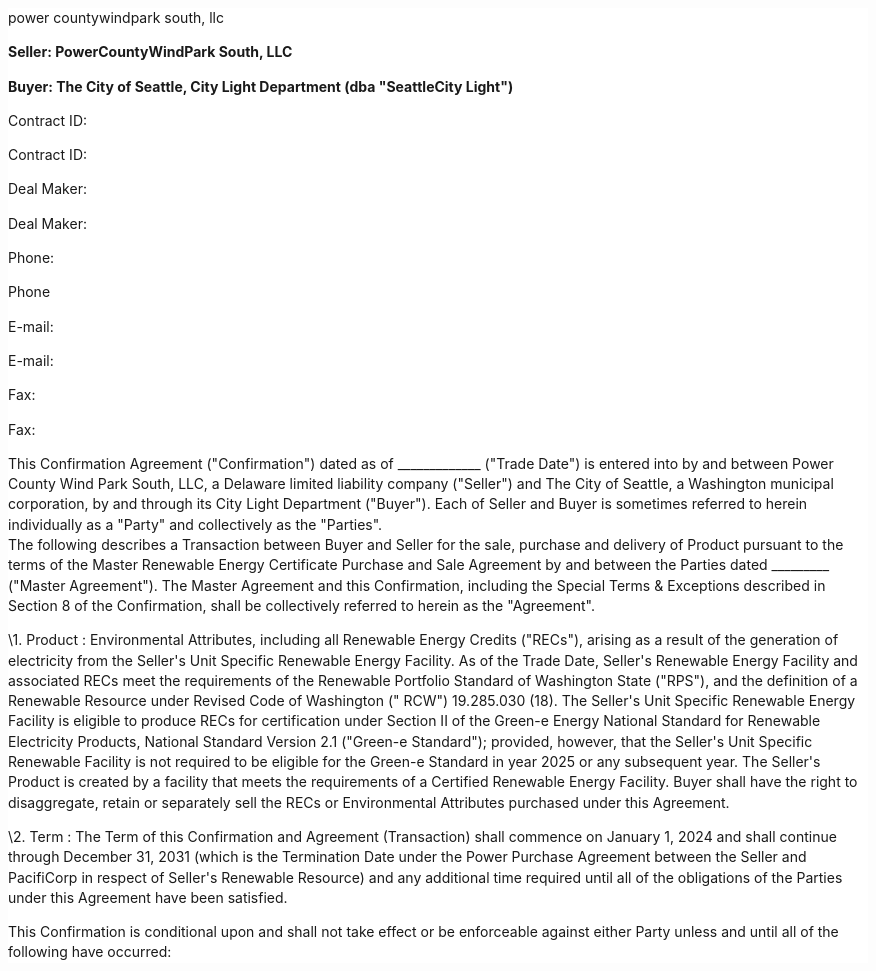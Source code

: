 power countywindpark south, llc  
  
**Seller: PowerCountyWindPark South, LLC**  
  
**Buyer: The City of Seattle, City Light Department (dba "SeattleCity Light")**  
  
Contract ID:  
  
Contract ID:  
  
Deal Maker:  
  
Deal Maker:  
  
Phone:  
  
Phone  
  
E-mail:  
  
E-mail:  
  
Fax:  
  
Fax:  
  
This Confirmation Agreement ("Confirmation") dated as of \_\_\_\_\_\_\_\_\_\_\_\_\_ ("Trade Date") is entered into by and between Power County Wind Park South, LLC, a Delaware limited liability company ("Seller") and The City of Seattle, a Washington municipal corporation, by and through its City Light Department ("Buyer"). Each of Seller and Buyer is sometimes referred to herein individually as a "Party" and collectively as the "Parties".  
The following describes a Transaction between Buyer and Seller for the sale, purchase and delivery of Product pursuant to the terms of the Master Renewable Energy Certificate Purchase and Sale Agreement by and between the Parties dated \_\_\_\_\_\_\_\_\_ ("Master Agreement"). The Master Agreement and this Confirmation, including the Special Terms & Exceptions described in Section 8 of the Confirmation, shall be collectively referred to herein as the "Agreement".  
  
\1. Product : Environmental Attributes, including all Renewable Energy Credits ("RECs"), arising as a result of the generation of electricity from the Seller's Unit Specific Renewable Energy Facility. As of the Trade Date, Seller's Renewable Energy Facility and associated RECs meet the requirements of the Renewable Portfolio Standard of Washington State ("RPS"), and the definition of a Renewable Resource under Revised Code of Washington (" RCW") 19.285.030 (18). The Seller's Unit Specific Renewable Energy Facility is eligible to produce RECs for certification under Section II of the Green-e Energy National Standard for Renewable Electricity Products, National Standard Version 2.1 ("Green-e Standard"); provided, however, that the Seller's Unit Specific Renewable Facility is not required to be eligible for the Green-e Standard in year 2025 or any subsequent year. The Seller's Product is created by a facility that meets the requirements of a Certified Renewable Energy Facility. Buyer shall have the right to disaggregate, retain or separately sell the RECs or Environmental Attributes purchased under this Agreement.  
  
\2. Term : The Term of this Confirmation and Agreement (Transaction) shall commence on January 1, 2024 and shall continue through December 31, 2031 (which is the Termination Date under the Power Purchase Agreement between the Seller and PacifiCorp in respect of Seller's Renewable Resource) and any additional time required until all of the obligations of the Parties under this Agreement have been satisfied.  
  
This Confirmation is conditional upon and shall not take effect or be enforceable against either Party unless and until all of the following have occurred:  
  
